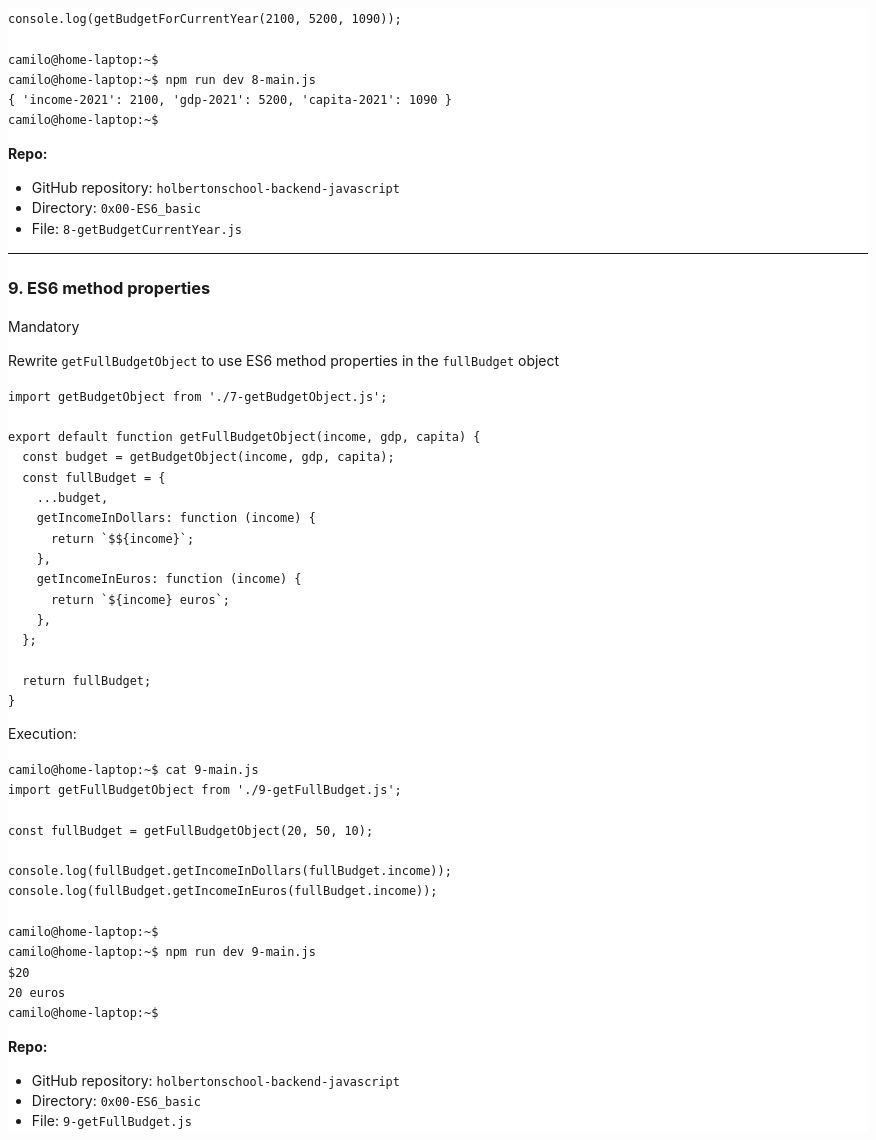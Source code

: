     console.log(getBudgetForCurrentYear(2100, 5200, 1090));
    
    camilo@home-laptop:~$
    camilo@home-laptop:~$ npm run dev 8-main.js 
    { 'income-2021': 2100, 'gdp-2021': 5200, 'capita-2021': 1090 }
    camilo@home-laptop:~$
    

**Repo:**

*   GitHub repository: `holbertonschool-backend-javascript`
*   Directory: `0x00-ES6_basic`
*   File: `8-getBudgetCurrentYear.js`

--------
### 9\. ES6 method properties

Mandatory

Rewrite `getFullBudgetObject` to use ES6 method properties in the `fullBudget` object

    import getBudgetObject from './7-getBudgetObject.js';
    
    export default function getFullBudgetObject(income, gdp, capita) {
      const budget = getBudgetObject(income, gdp, capita);
      const fullBudget = {
        ...budget,
        getIncomeInDollars: function (income) {
          return `$${income}`;
        },
        getIncomeInEuros: function (income) {
          return `${income} euros`;
        },
      };
    
      return fullBudget;
    }
    

Execution:

    camilo@home-laptop:~$ cat 9-main.js
    import getFullBudgetObject from './9-getFullBudget.js';
    
    const fullBudget = getFullBudgetObject(20, 50, 10);
    
    console.log(fullBudget.getIncomeInDollars(fullBudget.income));
    console.log(fullBudget.getIncomeInEuros(fullBudget.income));
    
    camilo@home-laptop:~$
    camilo@home-laptop:~$ npm run dev 9-main.js 
    $20
    20 euros
    camilo@home-laptop:~$
    

**Repo:**

*   GitHub repository: `holbertonschool-backend-javascript`
*   Directory: `0x00-ES6_basic`
*   File: `9-getFullBudget.js`
